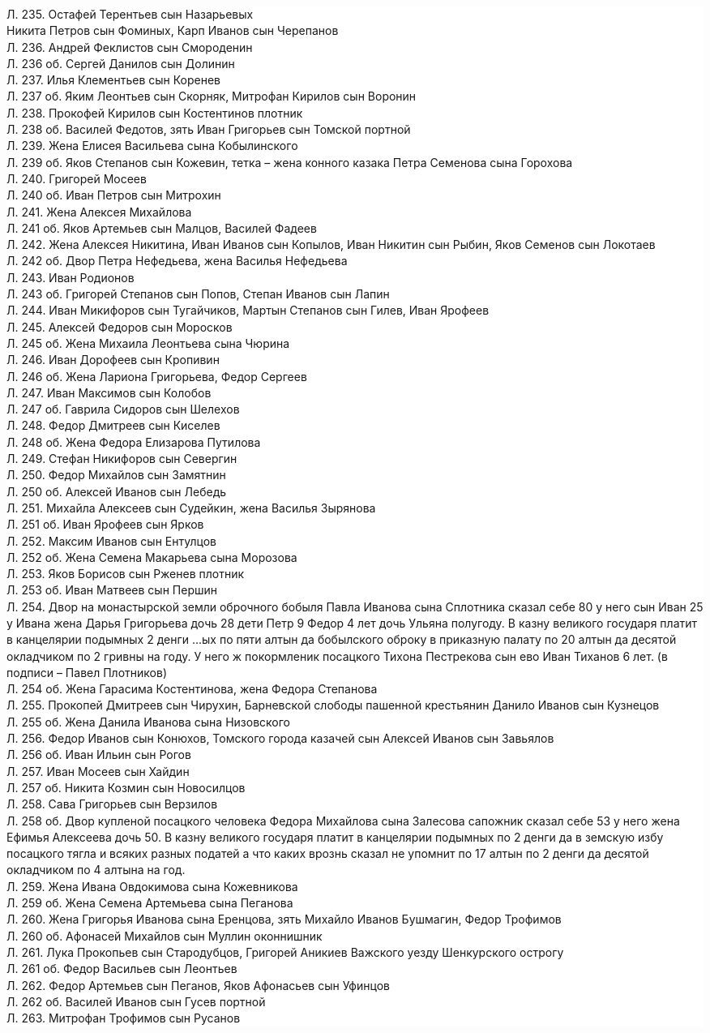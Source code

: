 Л. 235. Остафей Терентьев сын Назарьевых  
Никита Петров сын Фоминых, Карп Иванов сын Черепанов  
Л. 236. Андрей Феклистов сын Смороденин  
Л. 236 об. Сергей Данилов сын Долинин  
Л. 237. Илья Клементьев сын Коренев  
Л. 237 об. Яким Леонтьев сын Скорняк, Митрофан Кирилов сын Воронин  
Л. 238. Прокофей Кирилов сын Костентинов плотник  
Л. 238 об. Василей Федотов, зять Иван Григорьев сын Томской портной  
Л. 239. Жена Елисея Васильева сына Кобылинского  
Л. 239 об. Яков Степанов сын Кожевин, тетка – жена конного казака Петра Семенова сына Горохова  
Л. 240. Григорей Мосеев  
Л. 240 об. Иван Петров сын Митрохин  
Л. 241. Жена Алексея Михайлова  
Л. 241 об. Яков Артемьев сын Малцов, Василей Фадеев  
Л. 242. Жена Алексея Никитина, Иван Иванов сын Копылов, Иван Никитин сын Рыбин, Яков Семенов сын Локотаев  
Л. 242 об. Двор Петра Нефедьева, жена Василья Нефедьева  
Л. 243. Иван Родионов  
Л. 243 об. Григорей Степанов сын Попов, Степан Иванов сын Лапин  
Л. 244. Иван Микифоров сын Тугайчиков, Мартын Степанов сын Гилев, Иван Ярофеев  
Л. 245. Алексей Федоров сын Моросков  
Л. 245 об. Жена Михаила Леонтьева сына Чюрина  
Л. 246. Иван Дорофеев сын Кропивин  
Л. 246 об. Жена Лариона Григорьева, Федор Сергеев  
Л. 247. Иван Максимов сын Колобов  
Л. 247 об. Гаврила Сидоров сын Шелехов  
Л. 248. Федор Дмитреев сын Киселев  
Л. 248 об. Жена Федора Елизарова Путилова  
Л. 249. Стефан Никифоров сын Севергин  
Л. 250. Федор Михайлов сын Замятнин  
Л. 250 об. Алексей Иванов сын Лебедь  
Л. 251. Михайла Алексеев сын Судейкин, жена Василья Зырянова  
Л. 251 об. Иван Ярофеев сын Ярков  
Л. 252. Максим Иванов сын Ентулцов  
Л. 252 об. Жена Семена Макарьева сына Морозова  
Л. 253. Яков Борисов сын Рженев плотник  
Л. 253 об. Иван Матвеев сын Першин  
Л. 254. Двор на монастырской земли оброчного бобыля Павла Иванова сына Сплотника сказал себе 80 у него сын Иван 25 у Ивана жена Дарья Григорьева дочь 28 дети Петр 9 Федор 4 лет дочь Ульяна полугоду. В казну великого государя платит в канцелярии подымных 2 денги ...ых по пяти алтын да бобылского оброку в приказную палату по 20 алтын да десятой окладчиком по 2 гривны на году. У него ж покормленик посацкого Тихона Пестрекова сын ево Иван Тиханов 6 лет. (в подписи – Павел Плотников)  
Л. 254 об. Жена Гарасима Костентинова, жена Федора Степанова  
Л. 255. Прокопей Дмитреев сын Чирухин, Барневской слободы пашенной крестьянин Данило Иванов сын Кузнецов  
Л. 255 об. Жена Данила Иванова сына Низовского  
Л. 256. Федор Иванов сын Конюхов, Томского города казачей сын Алексей Иванов сын Завьялов  
Л. 256 об. Иван Ильин сын Рогов  
Л. 257. Иван Мосеев сын Хайдин  
Л. 257 об. Никита Козмин сын Новосилцов  
Л. 258. Сава Григорьев сын Верзилов  
Л. 258 об. Двор купленой посацкого человека Федора Михайлова сына Залесова сапожник сказал себе 53 у него жена Ефимья Алексеева дочь 50. В казну великого государя платит в канцелярии подымных по 2 денги да в земскую избу посацкого тягла и всяких разных податей а что каких врознь сказал не упомнит по 17 алтын по 2 денги да десятой окладчиком по 4 алтына на год.  
Л. 259. Жена Ивана Овдокимова сына Кожевникова  
Л. 259 об. Жена Семена Артемьева сына Пеганова  
Л. 260. Жена Григорья Иванова сына Еренцова, зять Михайло Иванов Бушмагин, Федор Трофимов  
Л. 260 об. Афонасей Михайлов сын Муллин оконнишник  
Л. 261. Лука Прокопьев сын Стародубцов, Григорей Аникиев Важского уезду Шенкурского острогу  
Л. 261 об. Федор Васильев сын Леонтьев  
Л. 262. Федор Артемьев сын Пеганов, Яков Афонасьев сын Уфинцов  
Л. 262 об. Василей Иванов сын Гусев портной  
Л. 263. Митрофан Трофимов сын Русанов  
